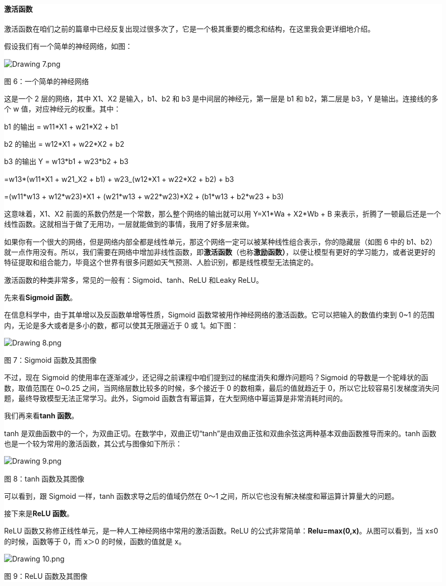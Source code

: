 #### 激活函数

激活函数在咱们之前的篇章中已经反复出现过很多次了，它是一个极其重要的概念和结构，在这里我会更详细地介绍。

假设我们有一个简单的神经网络，如图：

![Drawing 7.png](https://s0.lgstatic.com/i/image/M00/6C/C8/Ciqc1F-rneGABVNDAAGddr5Eb4k625.png)

图 6：一个简单的神经网络

这是一个 2 层的网络，其中 X1、X2 是输入，b1、b2 和 b3 是中间层的神经元，第一层是 b1 和 b2，第二层是 b3，Y 是输出。连接线的多个 w 值，对应神经元的权重。其中：

b1 的输出 = w11\*X1 + w21\*X2 + b1

b2 的输出 = w12\*X1 + w22\*X2 + b2

b3 的输出 Y = w13\*b1 + w23\*b2 + b3

\=w13\*(w11\*X1 + w21_X2 + b1) + w23_(w12\*X1 + w22\*X2 + b2) + b3

\=(w11\*w13 + w12\*w23)\*X1 + (w21\*w13 + w22\*w23)\*X2 + (b1\*w13 + b2\*w23 + b3)

这意味着，X1、X2 前面的系数仍然是一个常数，那么整个网络的输出就可以用 Y=X1\*Wa + X2\*Wb + B 来表示，折腾了一顿最后还是一个线性函数。这就相当于做了无用功，一层就能做到的事情，我用了好多层来做。

如果你有一个很大的网络，但是网络内部全都是线性单元，那这个网络一定可以被某种线性组合表示，你的隐藏层（如图 6 中的 b1、b2）就一点作用没有。所以，我们需要在网络中增加非线性函数，即**激活函数**（也称**激励函数）**，以便让模型有更好的学习能力，或者说更好的特征提取和组合能力，毕竟这个世界有很多问题如天气预测、人脸识别，都是线性模型无法搞定的。

激活函数的种类非常多，常见的一般有：Sigmoid、tanh、ReLU 和Leaky ReLU。

先来看**Sigmoid 函数**。

在信息科学中，由于其单增以及反函数单增等性质，Sigmoid 函数常被用作神经网络的激活函数。它可以把输入的数值约束到 0~1 的范围内，无论是多大或者是多小的数，都可以使其无限逼近于 0 或 1。如下图：

![Drawing 8.png](https://s0.lgstatic.com/i/image/M00/6C/C8/Ciqc1F-rngyAR56iAABItaDaBYY160.png)

图 7：Sigmoid 函数及其图像

不过，现在 Sigmoid 的使用率在逐渐减少，还记得之前课程中咱们提到过的梯度消失和爆炸问题吗？Sigmoid 的导数是一个驼峰状的函数，取值范围在 0~0.25 之间，当网络层数比较多的时候，多个接近于 0 的数相乘，最后的值就趋近于 0，所以它比较容易引发梯度消失问题，最终导致模型无法正常学习。此外，Sigmoid 函数含有幂运算，在大型网络中幂运算是非常消耗时间的。

我们再来看**tanh 函数**。

tanh 是双曲函数中的一个，为双曲正切。在数学中，双曲正切“tanh”是由双曲正弦和双曲余弦这两种基本双曲函数推导而来的。tanh 函数也是一个较为常用的激活函数，其公式与图像如下所示：

![Drawing 9.png](https://s0.lgstatic.com/i/image/M00/6C/C9/Ciqc1F-rnhqADRwrAACPAaS6mCs617.png)

图 8：tanh 函数及其图像

可以看到，跟 Sigmoid 一样，tanh 函数求导之后的值域仍然在 0～1 之间，所以它也没有解决梯度和幂运算计算量大的问题。

接下来是**ReLU 函数**。

ReLU 函数又称修正线性单元，是一种人工神经网络中常用的激活函数。ReLU 的公式非常简单：**Relu=max(0,x)**。从图可以看到，当 x≤0 的时候，函数等于 0，而 x＞0 的时候，函数的值就是 x。

![Drawing 10.png](https://s0.lgstatic.com/i/image/M00/6C/D4/CgqCHl-rniWAMnUHAAFxnZHjelw480.png)

图 9：ReLU 函数及其图像
